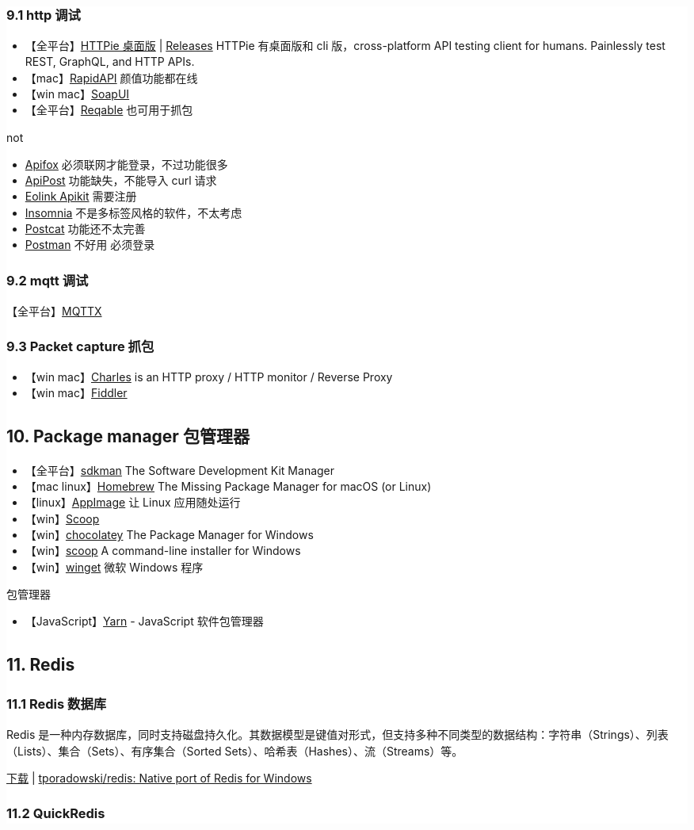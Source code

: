 ### 9.1 http 调试

* 【全平台】[HTTPie 桌面版](https://httpie.io/download) | [Releases](https://github.com/httpie/desktop/releases) HTTPie 有桌面版和 cli 版，cross-platform API testing client for humans. Painlessly test REST, GraphQL, and HTTP APIs. 
* 【mac】[RapidAPI](https://paw.cloud) 颜值功能都在线
* 【win mac】[SoapUI](https://www.soapui.org/downloads/soapui)
* 【全平台】[Reqable](https://reqable.com/zh-CN) 也可用于抓包

not

* [Apifox](https://apifox.com) 必须联网才能登录，不过功能很多
* [ApiPost](https://www.apipost.cn) 功能缺失，不能导入 curl 请求
* [Eolink Apikit](https://www.eolink.com/apikit) 需要注册
* [Insomnia](https://insomnia.rest) 不是多标签风格的软件，不太考虑
* [Postcat](https://postcat.com) 功能还不太完善
* [Postman](https://www.postman.com) 不好用 必须登录

### 9.2 mqtt 调试

【全平台】[MQTTX](https://mqttx.app)

### 9.3 Packet capture 抓包

* 【win mac】[Charles](https://www.charlesproxy.com) is an HTTP proxy / HTTP monitor / Reverse Proxy
* 【win mac】[Fiddler](https://www.telerik.com/fiddler)

## 10. Package manager 包管理器

* 【全平台】[sdkman](https://sdkman.io) The Software Development Kit Manager
* 【mac linux】[Homebrew](https://brew.sh/zh-cn) The Missing Package Manager for macOS (or Linux)
* 【linux】[AppImage](https://appimage.org) 让 Linux 应用随处运行
* 【win】[Scoop](https://scoop.sh/#/)
* 【win】[chocolatey](https://chocolatey.org) The Package Manager for Windows
* 【win】[scoop](https://scoop.sh) A command-line installer for Windows
* 【win】[winget](https://learn.microsoft.com/zh-cn/windows/package-manager/winget) 微软 Windows 程序

包管理器

* 【JavaScript】[Yarn](https://www.yarnpkg.cn) - JavaScript 软件包管理器

## 11. Redis

### 11.1 Redis 数据库

Redis 是一种内存数据库，同时支持磁盘持久化。其数据模型是键值对形式，但支持多种不同类型的数据结构：字符串（Strings）、列表（Lists）、集合（Sets）、有序集合（Sorted Sets）、哈希表（Hashes）、流（Streams）等。

[下载](https://redis.io/download) | [tporadowski/redis: Native port of Redis for Windows](https://github.com/tporadowski/redis) 

### 11.2 QuickRedis
